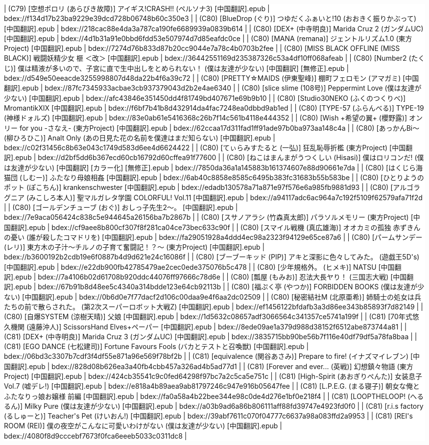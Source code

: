 | (C79) [空想ポロリ (あらびき故障)] アイギス!CRASH!! (ペルソナ3) [中国翻訳].epub | bdex://f134d17b23ba9229e39dcd728b06748b60c350e3 |
| (C80) [BlueDrop (ぐり)] つゆだくふぁいと!10 (おおきく振りかぶって) [中国翻訳].epub | bdex://218cac88e4da3a787ca190fe6689939a0839b614 |
| (C80) [DEX+ (中寺明良)] Marida Cruz 2 (ガンダムUC) [中国翻訳].epub | bdex://4d1b31a91e0bbd6fdd53e507974d7d85eafdc0ce |
| (C80) [MANA (remana)] ジェントルリズム1.0 (東方Project) [中国翻訳].epub | bdex://7274d76b833d87b20cc9044e7a78c4b0703b2fee |
| (C80) [MISS BLACK OFFLINE (MISS BLACK)] 戦闘妖精少女 榧 ＜改＞ [中国翻訳].epub | bdex://36442551169d235387326c53a4df10ff068afeab |
| (C80) [Number2 (たくじ)] 僕は精液が多いので、子宮に直で生中出しをとめられない！ (僕は友達が少ない) [中国翻訳] [無修正].epub | bdex://d549e50eeacde3255998807d48da22b4f6a39c72 |
| (C80) [PRETTY☆MAIDS (伊東聖峰)] 棚町フェロモン (アマガミ) [中国翻訳].epub | bdex://87fc7345933acbae3cb937379043d2b2e4ae6340 |
| (C80) [slice slime (108号)] Peppermint Love (僕は友達が少ない) [中国翻訳].epub | bdex://afc43846e351450dd4f81749bd407671e69b9b10 |
| (C80) [Studio30NEKO (ふくのつくりべ)] MromantikXIX [中国翻訳].epub | bdex://f6bf7b41b8d432914da4fac7248ea0dbbd9ab1ed |
| (C80) [TYPE-57 (ふらんべる)] TYPE-19 (神様ドォルズ) [中国翻訳].epub | bdex://83e0ab61e5416368c26b7f14c561b4118e444352 |
| (C80) [Wish +希望の翼+ (櫻野露)] オンリー for you -さなえ- (東方Project) [中国翻訳].epub | bdex://62ccaa17d311fad1ff91ade97b0ba973aa148c4a |
| (C80) [あっかんBi～ (柳ひろひこ)] Analt Only (あの日見た花の名前を僕達はまだ知らない) [中国翻訳].epub | bdex://c02f31456c8b63e043c1749d583d6ee4d6624422 |
| (C80) [てぃらみすたると (一弘)] 狂乱恥辱折檻 (東方Project) [中国翻訳].epub | bdex://d2bf5dd6b367ecd60cb16792d60cffea91f77600 |
| (C80) [ねこはまんまがうつくしい (Hisasi)] 僕はロリコンだ! (僕は友達が少ない) [中国翻訳] [カラー化] [無修正].epub | bdex://7850da36a1a145883b161374607e88d90661e7da |
| (C80) [はくじら海猫団 (しむー)] ふたなり母娘相姦 [中国翻訳].epub | bdex://6ab40c8858e8585c6495b383fc31683b55b583be |
| (C80) [ひとりようのポット (ぽこちん)] krankenschwester [中国翻訳].epub | bdex://edadb130578a71a871e97f576e6a985fb9881d93 |
| (C80) [アルゴラグニア (みこしろ本人)] 聖マルガレタ学園 COLORFUL! Vol.11 [中国翻訳].epub | bdex://a94117adc6ac964a7c192f5109f62579afa71f2d |
| (C80) [ゴールデンチューブ (おぐ)] おしっ子先生2～。 [中国翻訳].epub | bdex://7e9aca056424c838c5e944645a26156ba7b2867b |
| (C80) [スサノアラシ (竹森真太郎)] パラソルメモリー (東方Project) [中国翻訳].epub | bdex://cf9aee8b800cf307f8f281ca04ce73bec633c90f |
| (C80) [スマイル戦機 (真広雄海)] オオカミの孤独 赤ずきんの憂い (誰が殺したコマドリを) [中国翻訳].epub | bdex://fa29051928a4ddd4ec98a2323f94129e65ce87a6 |
| (C80) [パームサンデー (レリ)] 東方木の子汁～チルノの子育て奮闘記！？～ (東方Project) [中国翻訳].epub | bdex://b3600192b2cdb19e6f0887b4d9d621e24c16086f |
| (C80) [ブーブーキッド (PIP)] アキと深影に色々してみた。 (遊戯王5D's) [中国翻訳].epub | bdex://e22db900fb42785479ae2cec0ede375076b5c478 |
| (C80) [少年規格外。 (ヒメキ)] NATSU [中国翻訳].epub | bdex://7a4106b02d61708b920ddc44076ff97666c78d6e |
| (C80) [瓢屋 (もみお)] 忍法大長ヤり！ (三国志大戦) [中国翻訳].epub | bdex://67b91b8d48ee5c4340a314bdde123e64cb92113b |
| (C80) [福ぷく亭 (やつか)] FORBIDDEN BOOKS (僕は友達が少ない) [中国翻訳].epub | bdex://0b6d0e7f77dacf2d106c00daa9e4f6aa2dc02509 |
| (C80) [秘密結社M (北原亜希)] 姉騎士の処女は兵たちの前で散らされた。 (第2次スーパーロボット大戦Z) [中国翻訳].epub | bdex://ef1456122bfdafb3a3d86ee343b85893f7d82149 |
| (C80) [自爆SYSTEM (涼樹天晴)] 父娘 [中国翻訳].epub | bdex://1d5632c08657adf3066564c341357ce5741a199f |
| (C81) [70年式悠久機関 (遠藤沖人)] ScissorsHand Elves+ペーパー [中国翻訳].epub | bdex://8ede09ae1a379d988d38152f6512abe873744a81 |
| (C81) [DEX+ (中寺明良)] Marida Cruz 3 (ガンダムUC) [中国翻訳].epub | bdex://3835715bb90be56b7f116e40df79df5a78fa8baa |
| (C81) [EGO DANCE (七松建司)] Fortune Favours Fools (バカとテストと召喚獣) [中国翻訳].epub | bdex://06bd3c3307b7cdf3f4df55e871a96e569f78bf2b |
| (C81) [equivalence (関谷あさみ)] Prepare to fire! (イナズマイレブン) [中国翻訳].epub | bdex://828d08b626ea3a40fb4cbb457a326ad4b5ad77d1 |
| (C81) [Forever and ever... (英戦)] 幻想鎮々物語 (東方Project) [中国翻訳].epub | bdex://424cb35541c9c0fed64298f97bc7a2c5ca5e751c |
| (C81) [High-Spirit (あおぎりぺんた)] 女装息子 Vol.7 (嘘デレ!) [中国翻訳].epub | bdex://e818a4b89aea9ab81797246c947e916b05647fee |
| (C81) [L.P.E.G. (まる寝子)] 朝女な俺とふたなりっ娘お嬢様 前編 [中国翻訳].epub | bdex://fa0a58a4b22bee344e98c0de4d276e1bf0e218f4 |
| (C81) [LOOPTHELOOP! (へるるん)] Milky Pure (僕は友達が少ない) [中国翻訳].epub | bdex://a03b9ad6a86b806111aff88fd39747e4923fd0f0 |
| (C81) [r.i.s factory (るしゅーと)] Teacher's Pet (けいおん!) [中国翻訳].epub | bdex://39abf7611c070f04777c6637a98a083ffd2a9953 |
| (C81) [REI's ROOM (REI)] 僕の夜空がこんなに可愛いわけがない (僕は友達が少ない) [中国翻訳].epub | bdex://4080f8d9cccebf7673f0fca6eeeb5033c0311dc8 |